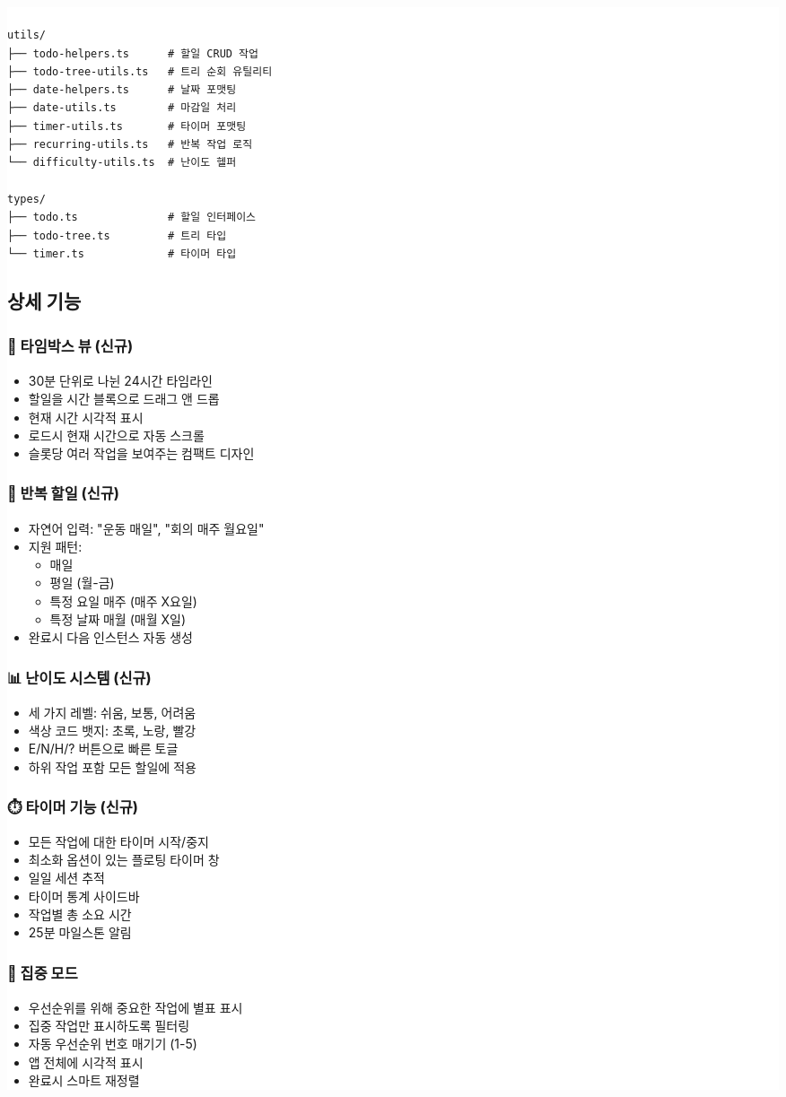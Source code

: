 ```

utils/
├── todo-helpers.ts      # 할일 CRUD 작업
├── todo-tree-utils.ts   # 트리 순회 유틸리티
├── date-helpers.ts      # 날짜 포맷팅
├── date-utils.ts        # 마감일 처리
├── timer-utils.ts       # 타이머 포맷팅
├── recurring-utils.ts   # 반복 작업 로직
└── difficulty-utils.ts  # 난이도 헬퍼

types/
├── todo.ts              # 할일 인터페이스
├── todo-tree.ts         # 트리 타입
└── timer.ts             # 타이머 타입
```

## 상세 기능

### 📅 타임박스 뷰 (신규)
- 30분 단위로 나뉜 24시간 타임라인
- 할일을 시간 블록으로 드래그 앤 드롭
- 현재 시간 시각적 표시
- 로드시 현재 시간으로 자동 스크롤
- 슬롯당 여러 작업을 보여주는 컴팩트 디자인

### 🔄 반복 할일 (신규)
- 자연어 입력: "운동 매일", "회의 매주 월요일"
- 지원 패턴:
  - 매일
  - 평일 (월-금)
  - 특정 요일 매주 (매주 X요일)
  - 특정 날짜 매월 (매월 X일)
- 완료시 다음 인스턴스 자동 생성

### 📊 난이도 시스템 (신규)
- 세 가지 레벨: 쉬움, 보통, 어려움
- 색상 코드 뱃지: 초록, 노랑, 빨강
- E/N/H/? 버튼으로 빠른 토글
- 하위 작업 포함 모든 할일에 적용

### ⏱️ 타이머 기능 (신규)
- 모든 작업에 대한 타이머 시작/중지
- 최소화 옵션이 있는 플로팅 타이머 창
- 일일 세션 추적
- 타이머 통계 사이드바
- 작업별 총 소요 시간
- 25분 마일스톤 알림

### 🎯 집중 모드
- 우선순위를 위해 중요한 작업에 별표 표시
- 집중 작업만 표시하도록 필터링
- 자동 우선순위 번호 매기기 (1-5)
- 앱 전체에 시각적 표시
- 완료시 스마트 재정렬
